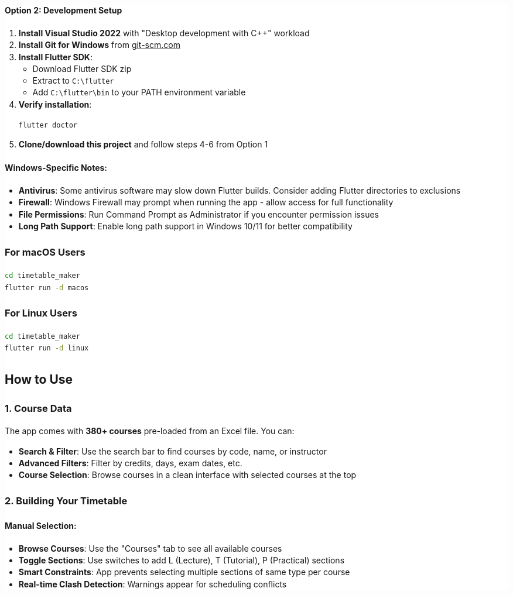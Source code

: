 #### Option 2: Development Setup
1. **Install Visual Studio 2022** with "Desktop development with C++" workload
2. **Install Git for Windows** from [git-scm.com](https://git-scm.com/download/win)
3. **Install Flutter SDK**:
   - Download Flutter SDK zip
   - Extract to `C:\flutter`
   - Add `C:\flutter\bin` to your PATH environment variable
4. **Verify installation**:
   ```cmd
   flutter doctor
   ```
5. **Clone/download this project** and follow steps 4-6 from Option 1

#### Windows-Specific Notes:
- **Antivirus**: Some antivirus software may slow down Flutter builds. Consider adding Flutter directories to exclusions
- **Firewall**: Windows Firewall may prompt when running the app - allow access for full functionality
- **File Permissions**: Run Command Prompt as Administrator if you encounter permission issues
- **Long Path Support**: Enable long path support in Windows 10/11 for better compatibility

### For macOS Users

```bash
cd timetable_maker
flutter run -d macos
```

### For Linux Users

```bash
cd timetable_maker
flutter run -d linux
```

## How to Use

### 1. Course Data

The app comes with **380+ courses** pre-loaded from an Excel file. You can:
- **Search & Filter**: Use the search bar to find courses by code, name, or instructor
- **Advanced Filters**: Filter by credits, days, exam dates, etc.
- **Course Selection**: Browse courses in a clean interface with selected courses at the top

### 2. Building Your Timetable

#### Manual Selection:
- **Browse Courses**: Use the "Courses" tab to see all available courses
- **Toggle Sections**: Use switches to add L (Lecture), T (Tutorial), P (Practical) sections
- **Smart Constraints**: App prevents selecting multiple sections of same type per course
- **Real-time Clash Detection**: Warnings appear for scheduling conflicts
